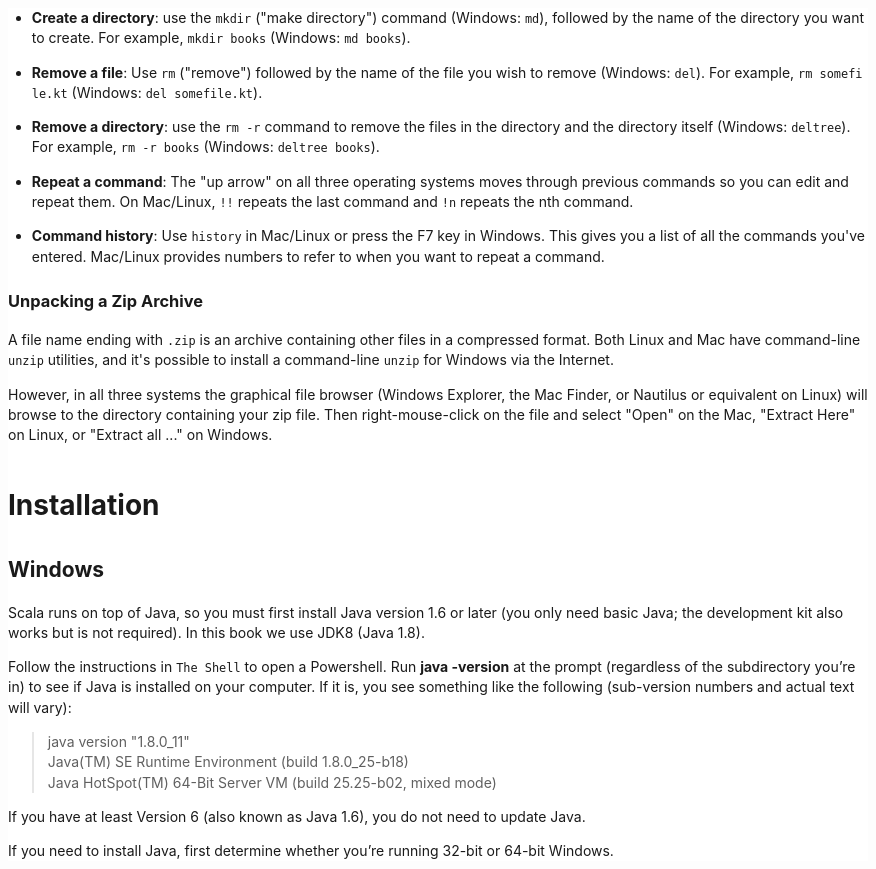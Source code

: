 -   **Create a directory**: use the `mkdir` ("make directory") command
    (Windows: `md`), followed by the name of the directory you want to create.
    For example, `mkdir books` (Windows: `md books`).

-   **Remove a file**: Use `rm` ("remove") followed by the name of the file
    you wish to remove (Windows: `del`). For example, `rm somefile.kt` (Windows:
    `del somefile.kt`).

-   **Remove a directory**: use the `rm -r` command to remove the files in
    the directory and the directory itself (Windows: `deltree`). For example,
    `rm -r books` (Windows: `deltree books`).

-   **Repeat a command**: The "up arrow" on all three operating
    systems moves through previous commands so you can edit and
    repeat them. On Mac/Linux, `!!` repeats the last command and
    `!n` repeats the nth command.

-   **Command history**: Use `history` in Mac/Linux or press the F7 key in Windows.
    This gives you a list of all the commands you've entered. Mac/Linux provides
    numbers to refer to when you want to repeat a command.

### Unpacking a Zip Archive

A file name ending with `.zip` is an archive containing other files in a
compressed format. Both Linux and Mac have command-line `unzip` utilities, and
it's possible to install a command-line `unzip` for Windows via the Internet.

However, in all three systems the graphical file browser (Windows Explorer, the
Mac Finder, or Nautilus or equivalent on Linux) will browse to the directory
containing your zip file. Then right-mouse-click on the file and select "Open"
on the Mac, "Extract Here" on Linux, or "Extract all ..." on Windows.


# Installation 


## Windows

Scala runs on top of Java, so you must first install Java version 1.6 or later
(you only need basic Java; the development kit also works but is not
required). In this book we use JDK8 (Java 1.8).

Follow the instructions in `The Shell` to open a Powershell. 
Run **java -version** at the prompt (regardless of the subdirectory you’re in) to see if
   Java is installed on your computer. If it is, you see something like the
   following (sub-version numbers and actual text will vary):

>java version "1.8.0_11"  <br />
>Java(TM) SE Runtime Environment (build 1.8.0_25-b18) <br />
>Java HotSpot(TM) 64-Bit Server VM (build 25.25-b02, mixed mode)

   If you have at least Version 6 (also known as Java 1.6), you do not need to
   update Java.

   If you need to install Java, first determine whether you’re running 32-bit or
   64-bit Windows.
